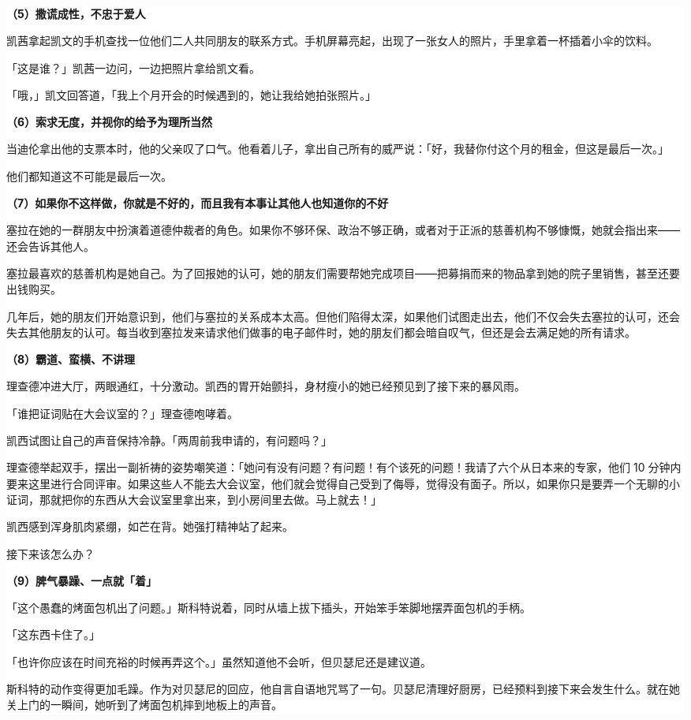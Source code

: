 
**（5）撒谎成性，不忠于爱人**


凯茜拿起凯文的手机查找一位他们二人共同朋友的联系方式。手机屏幕亮起，出现了一张女人的照片，手里拿着一杯插着小伞的饮料。


「这是谁？」凯茜一边问，一边把照片拿给凯文看。


「哦，」凯文回答道，「我上个月开会的时候遇到的，她让我给她拍张照片。」


**（6）索求无度，并视你的给予为理所当然**


当迪伦拿出他的支票本时，他的父亲叹了口气。他看着儿子，拿出自己所有的威严说：「好，我替你付这个月的租金，但这是最后一次。」


他们都知道这不可能是最后一次。


**（7）如果你不这样做，你就是不好的，而且我有本事让其他人也知道你的不好**


塞拉在她的一群朋友中扮演着道德仲裁者的角色。如果你不够环保、政治不够正确，或者对于正派的慈善机构不够慷慨，她就会指出来——还会告诉其他人。


塞拉最喜欢的慈善机构是她自己。为了回报她的认可，她的朋友们需要帮她完成项目——把募捐而来的物品拿到她的院子里销售，甚至还要出钱购买。


几年后，她的朋友们开始意识到，他们与塞拉的关系成本太高。但他们陷得太深，如果他们试图走出去，他们不仅会失去塞拉的认可，还会失去其他朋友的认可。每当收到塞拉发来请求他们做事的电子邮件时，她的朋友们都会暗自叹气，但还是会去满足她的所有请求。


**（8）霸道、蛮横、不讲理**


理查德冲进大厅，两眼通红，十分激动。凯西的胃开始颤抖，身材瘦小的她已经预见到了接下来的暴风雨。


「谁把证词贴在大会议室的？」理查德咆哮着。


凯西试图让自己的声音保持冷静。「两周前我申请的，有问题吗？」


理查德举起双手，摆出一副祈祷的姿势嘲笑道：「她问有没有问题？有问题！有个该死的问题！我请了六个从日本来的专家，他们 10 分钟内要来这里进行合同评审。如果这些人不能去大会议室，他们就会觉得自己受到了侮辱，觉得没有面子。所以，如果你只是要弄一个无聊的小证词，那就把你的东西从大会议室里拿出来，到小房间里去做。马上就去！」


凯西感到浑身肌肉紧绷，如芒在背。她强打精神站了起来。


接下来该怎么办？


**（9）脾气暴躁、一点就「着」**


「这个愚蠢的烤面包机出了问题。」斯科特说着，同时从墙上拔下插头，开始笨手笨脚地摆弄面包机的手柄。


「这东西卡住了。」


「也许你应该在时间充裕的时候再弄这个。」虽然知道他不会听，但贝瑟尼还是建议道。


斯科特的动作变得更加毛躁。作为对贝瑟尼的回应，他自言自语地咒骂了一句。贝瑟尼清理好厨房，已经预料到接下来会发生什么。就在她关上门的一瞬间，她听到了烤面包机摔到地板上的声音。

